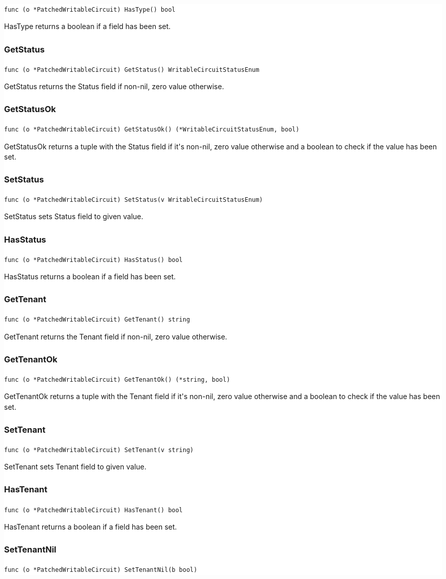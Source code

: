 `func (o *PatchedWritableCircuit) HasType() bool`

HasType returns a boolean if a field has been set.

### GetStatus

`func (o *PatchedWritableCircuit) GetStatus() WritableCircuitStatusEnum`

GetStatus returns the Status field if non-nil, zero value otherwise.

### GetStatusOk

`func (o *PatchedWritableCircuit) GetStatusOk() (*WritableCircuitStatusEnum, bool)`

GetStatusOk returns a tuple with the Status field if it's non-nil, zero value otherwise
and a boolean to check if the value has been set.

### SetStatus

`func (o *PatchedWritableCircuit) SetStatus(v WritableCircuitStatusEnum)`

SetStatus sets Status field to given value.

### HasStatus

`func (o *PatchedWritableCircuit) HasStatus() bool`

HasStatus returns a boolean if a field has been set.

### GetTenant

`func (o *PatchedWritableCircuit) GetTenant() string`

GetTenant returns the Tenant field if non-nil, zero value otherwise.

### GetTenantOk

`func (o *PatchedWritableCircuit) GetTenantOk() (*string, bool)`

GetTenantOk returns a tuple with the Tenant field if it's non-nil, zero value otherwise
and a boolean to check if the value has been set.

### SetTenant

`func (o *PatchedWritableCircuit) SetTenant(v string)`

SetTenant sets Tenant field to given value.

### HasTenant

`func (o *PatchedWritableCircuit) HasTenant() bool`

HasTenant returns a boolean if a field has been set.

### SetTenantNil

`func (o *PatchedWritableCircuit) SetTenantNil(b bool)`
